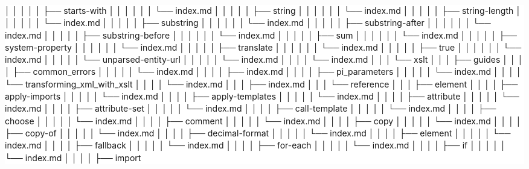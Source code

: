 │   │   │       │       │   ├── starts-with
│   │   │       │       │   │   └── index.md
│   │   │       │       │   ├── string
│   │   │       │       │   │   └── index.md
│   │   │       │       │   ├── string-length
│   │   │       │       │   │   └── index.md
│   │   │       │       │   ├── substring
│   │   │       │       │   │   └── index.md
│   │   │       │       │   ├── substring-after
│   │   │       │       │   │   └── index.md
│   │   │       │       │   ├── substring-before
│   │   │       │       │   │   └── index.md
│   │   │       │       │   ├── sum
│   │   │       │       │   │   └── index.md
│   │   │       │       │   ├── system-property
│   │   │       │       │   │   └── index.md
│   │   │       │       │   ├── translate
│   │   │       │       │   │   └── index.md
│   │   │       │       │   ├── true
│   │   │       │       │   │   └── index.md
│   │   │       │       │   └── unparsed-entity-url
│   │   │       │       │       └── index.md
│   │   │       │       └── index.md
│   │   │       └── xslt
│   │   │           ├── guides
│   │   │           │   ├── common_errors
│   │   │           │   │   └── index.md
│   │   │           │   ├── index.md
│   │   │           │   ├── pi_parameters
│   │   │           │   │   └── index.md
│   │   │           │   └── transforming_xml_with_xslt
│   │   │           │       └── index.md
│   │   │           ├── index.md
│   │   │           └── reference
│   │   │               ├── element
│   │   │               │   ├── apply-imports
│   │   │               │   │   └── index.md
│   │   │               │   ├── apply-templates
│   │   │               │   │   └── index.md
│   │   │               │   ├── attribute
│   │   │               │   │   └── index.md
│   │   │               │   ├── attribute-set
│   │   │               │   │   └── index.md
│   │   │               │   ├── call-template
│   │   │               │   │   └── index.md
│   │   │               │   ├── choose
│   │   │               │   │   └── index.md
│   │   │               │   ├── comment
│   │   │               │   │   └── index.md
│   │   │               │   ├── copy
│   │   │               │   │   └── index.md
│   │   │               │   ├── copy-of
│   │   │               │   │   └── index.md
│   │   │               │   ├── decimal-format
│   │   │               │   │   └── index.md
│   │   │               │   ├── element
│   │   │               │   │   └── index.md
│   │   │               │   ├── fallback
│   │   │               │   │   └── index.md
│   │   │               │   ├── for-each
│   │   │               │   │   └── index.md
│   │   │               │   ├── if
│   │   │               │   │   └── index.md
│   │   │               │   ├── import